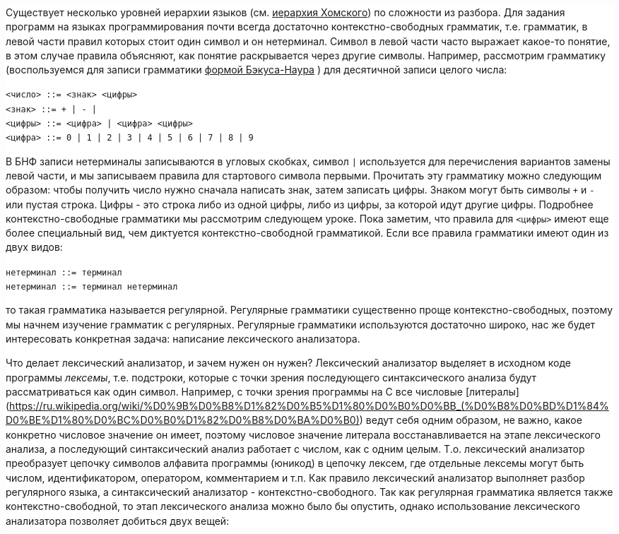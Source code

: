 Существует несколько уровней иерархии языков
(см. [иерархия Хомского](https://ru.wikipedia.org/wiki/%D0%98%D0%B5%D1%80%D0%B0%D1%80%D1%85%D0%B8%D1%8F_%D0%A5%D0%BE%D0%BC%D1%81%D0%BA%D0%BE%D0%B3%D0%BE))
по сложности из разбора.
Для задания программ на языках программирования почти всегда достаточно
контекстно-свободных грамматик,
т.е. грамматик, в левой части правил которых стоит один символ
и он нетерминал.
Символ в левой части часто выражает какое-то понятие,
в этом случае правила объясняют, как понятие раскрывается через другие символы.
Например, рассмотрим грамматику (воспользуемся для записи грамматики
[формой Бэкуса-Наура](https://ru.wikipedia.org/wiki/%D0%A4%D0%BE%D1%80%D0%BC%D0%B0_%D0%91%D1%8D%D0%BA%D1%83%D1%81%D0%B0_%E2%80%94_%D0%9D%D0%B0%D1%83%D1%80%D0%B0)
) для десятичной записи целого числа:

```
<число> ::= <знак> <цифры>
<знак> ::= + | - |
<цифры> ::= <цифра> | <цифра> <цифры>
<цифра> ::= 0 | 1 | 2 | 3 | 4 | 5 | 6 | 7 | 8 | 9
```

В БНФ записи нетерминалы записываются в угловых скобках,
символ `|` используется для перечисления вариантов замены левой части,
и мы записываем правила для стартового символа первыми.
Прочитать эту грамматику можно следующим образом:
чтобы получить число нужно сначала написать знак, затем записать цифры.
Знаком могут быть символы `+` и `-` или пустая строка.
Цифры - это строка либо из одной цифры, либо из цифры, за которой идут другие цифры.
Подробнее контекстно-свободные грамматики мы рассмотрим следующем уроке.
Пока заметим, что правила для `<цифры>` имеют еще более специальный вид,
чем диктуется контекстно-свободной грамматикой.
Если все правила грамматики имеют один из двух видов:

```
нетерминал ::= терминал
нетерминал ::= терминал нетерминал
```

то такая грамматика называется регулярной.
Регулярные грамматики существенно проще контекстно-свободных,
поэтому мы начнем изучение грамматик с регулярных.
Регулярные грамматики используются достаточно широко,
нас же будет интересовать конкретная задача: написание лексического анализатора.

Что делает лексический анализатор, и зачем нужен он нужен?
Лексический анализатор выделяет в исходном коде программы *лексемы*,
т.е. подстроки, которые с точки зрения последующего синтаксического анализа
будут рассматриваться как один символ.
Например, с точки зрения программы на C все числовые [литералы]
(https://ru.wikipedia.org/wiki/%D0%9B%D0%B8%D1%82%D0%B5%D1%80%D0%B0%D0%BB_(%D0%B8%D0%BD%D1%84%D0%BE%D1%80%D0%BC%D0%B0%D1%82%D0%B8%D0%BA%D0%B0))
ведут себя одним образом, не важно, какое конкретно числовое значение он имеет,
поэтому числовое значение литерала восстанавливается на этапе лексического
анализа, а последующий синтаксический анализ работает с числом, как с одним целым.
Т.о. лексический анализатор преобразует цепочку символов алфавита программы (юникод)
в цепочку лексем, где отдельные лексемы могут быть числом, идентификатором,
оператором, комментарием и т.п.
Как правило лексический анализатор выполняет разбор регулярного языка,
а синтаксический анализатор - контекстно-свободного.
Так как регулярная грамматика является также контекстно-свободной,
то этап лексического анализа можно было бы опустить,
однако использование лексического анализатора позволяет добиться двух вещей:
